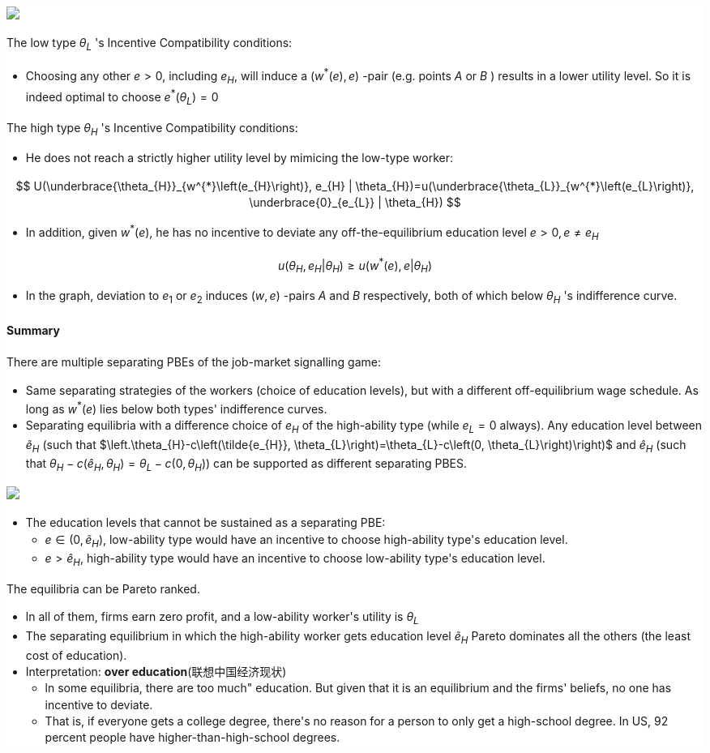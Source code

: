 ![](https://cdn.jsdelivr.net/gh/Henrry-Wu/FigBed/Figs/20200502224557.png)

The low type $\theta_{L}$ 's Incentive Compatibility conditions:

- Choosing any other $e>0,$ including $e_{H},$ will induce a $\left(w^{*}(e), e\right)$ -pair (e.g. points $A$ or $B$ ) results in a lower utility level. So it is indeed optimal to choose $e^{*}\left(\theta_{L}\right)=0$

The high type $\theta_{H}$ 's Incentive Compatibility conditions:

- He does not reach a strictly higher utility level by mimicing the low-type worker:

$$
U(\underbrace{\theta_{H}}_{w^{*}\left(e_{H}\right)}, e_{H} | \theta_{H})=u(\underbrace{\theta_{L}}_{w^{*}\left(e_{L}\right)}, \underbrace{0}_{e_{L}} | \theta_{H})
$$

- In addition, given $w^{*}(e),$ he has no incentive to deviate any off-the-equilibrium education level $e>0, e \neq e_{H}$

$$
u\left(\theta_{H}, e_{H} | \theta_{H}\right) \geq u\left(w^{*}(e), e | \theta_{H}\right)
$$
- In the graph, deviation to $e_{1}$ or $e_{2}$ induces $(w, e)$ -pairs $A$ and $B$ respectively, both of which below $\theta_{H}$ 's indifference curve.

#### Summary

There are multiple separating PBEs of the job-market signalling game:

- Same separating strategies of the workers (choice of education levels), but with a different off-equilibrium wage schedule. As long as $w^{*}(e)$ lies below both types' indifference curves.
- Separating equilibria with a difference choice of $e_{H}$ of the high-ability type (while $e_{L}=0$ always). Any education level between $\tilde{e}_{H}$ (such that $\left.\theta_{H}-c\left(\tilde{e_{H}}, \theta_{L}\right)=\theta_{L}-c\left(0, \theta_{L}\right)\right)$ and $\hat{e}_{H}$ (such that
    $\left.\theta_{H}-c\left(\hat{e}_{H}, \theta_{H}\right)=\theta_{L}-c\left(0, \theta_{H}\right)\right)$ can be supported as different separating PBES.

![](https://cdn.jsdelivr.net/gh/Henrry-Wu/FigBed/Figs/20200503110842.png)

- The education levels that cannot be sustained as a separating PBE:
    - $e \in\left(0, \tilde{e}_{H}\right),$ low-ability type would have an incentive to choose high-ability type's education level.
    - $e>\hat{e}_{H},$ high-ability type would have an incentive to choose low-ability type's education level.

The equilibria can be Pareto ranked.

- ln all of them, firms earn zero profit, and a low-ability worker's utility is $\theta_{L}$
- The separating equilibrium in which the high-ability worker gets education level $\tilde{e}_{H}$ Pareto dominates all the others (the least cost of education).
- Interpretation: **over education**(联想中国经济现状)
    - ln some equilibria, there are too much" education. But given that it is an equilibrium and the firms' beliefs, no one has incentive to deviate.
    - That is, if everyone gets a college degree, there's no reason for a person to only get a high-school degree. In US, 92 percent people have higher-than-high-school degrees. 
